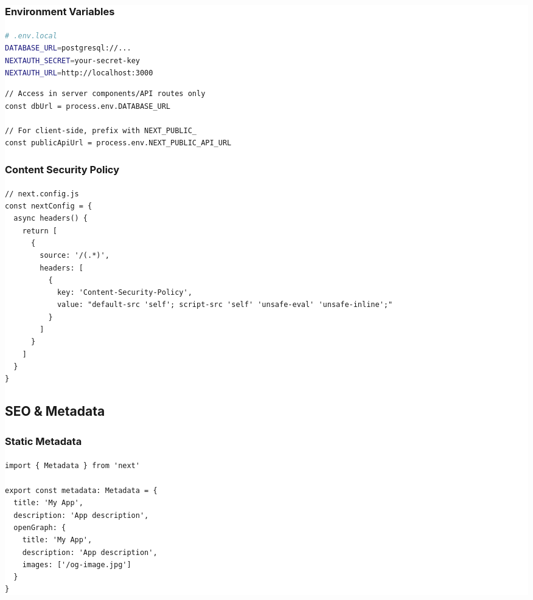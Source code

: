 ### Environment Variables
```bash
# .env.local
DATABASE_URL=postgresql://...
NEXTAUTH_SECRET=your-secret-key
NEXTAUTH_URL=http://localhost:3000
```

```tsx
// Access in server components/API routes only
const dbUrl = process.env.DATABASE_URL

// For client-side, prefix with NEXT_PUBLIC_
const publicApiUrl = process.env.NEXT_PUBLIC_API_URL
```

### Content Security Policy
```tsx
// next.config.js
const nextConfig = {
  async headers() {
    return [
      {
        source: '/(.*)',
        headers: [
          {
            key: 'Content-Security-Policy',
            value: "default-src 'self'; script-src 'self' 'unsafe-eval' 'unsafe-inline';"
          }
        ]
      }
    ]
  }
}
```

## SEO & Metadata

### Static Metadata
```tsx
import { Metadata } from 'next'

export const metadata: Metadata = {
  title: 'My App',
  description: 'App description',
  openGraph: {
    title: 'My App',
    description: 'App description',
    images: ['/og-image.jpg']
  }
}
```
